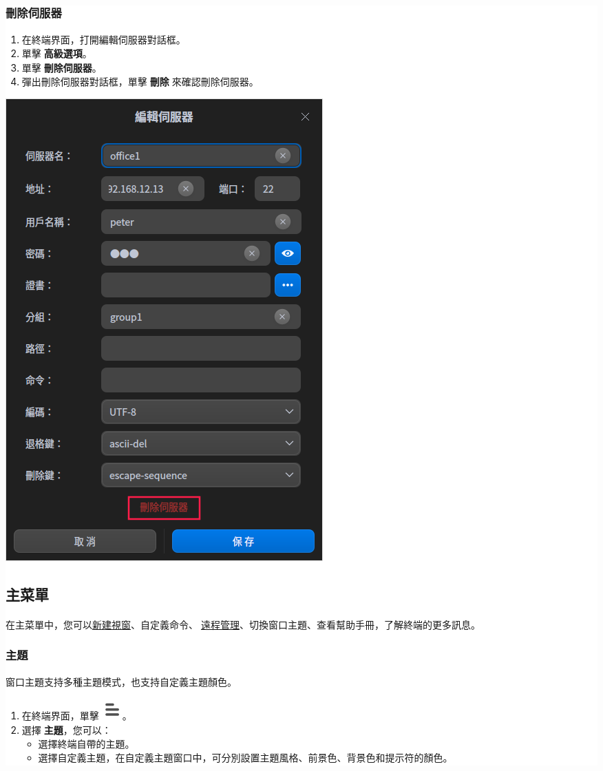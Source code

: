 ### 刪除伺服器

1. 在終端界面，打開編輯伺服器對話框。
2. 單擊 **高級選項**。
3. 單擊 **刪除伺服器**。
4. 彈出刪除伺服器對話框，單擊 **刪除** 來確認刪除伺服器。

![0|delete](fig/deletessh.png)

## 主菜單

在主菜單中，您可以[新建視窗](#新建視窗)、自定義命令、 [遠程管理](#遠程管理)、切換窗口主題、查看幫助手冊，了解終端的更多訊息。

### 主題

窗口主題支持多種主題模式，也支持自定義主題顏色。
1. 在終端界面，單擊 ![icon_menu](../common/icon_menu.svg)。
2. 選擇 **主題**，您可以：
   - 選擇終端自帶的主題。
   - 選擇自定義主題，在自定義主題窗口中，可分別設置主題風格、前景色、背景色和提示符的顏色。
